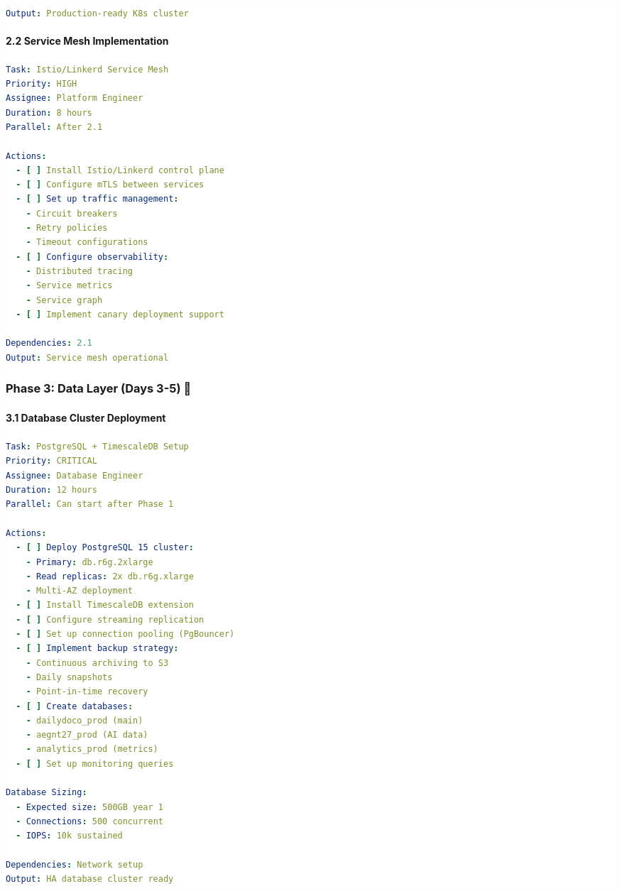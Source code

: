 ```yaml
Output: Production-ready K8s cluster
```

#### 2.2 Service Mesh Implementation
```yaml
Task: Istio/Linkerd Service Mesh
Priority: HIGH
Assignee: Platform Engineer
Duration: 8 hours
Parallel: After 2.1

Actions:
  - [ ] Install Istio/Linkerd control plane
  - [ ] Configure mTLS between services
  - [ ] Set up traffic management:
    - Circuit breakers
    - Retry policies
    - Timeout configurations
  - [ ] Configure observability:
    - Distributed tracing
    - Service metrics
    - Service graph
  - [ ] Implement canary deployment support

Dependencies: 2.1
Output: Service mesh operational
```

### Phase 3: Data Layer (Days 3-5) 💾

#### 3.1 Database Cluster Deployment
```yaml
Task: PostgreSQL + TimescaleDB Setup
Priority: CRITICAL
Assignee: Database Engineer
Duration: 12 hours
Parallel: Can start after Phase 1

Actions:
  - [ ] Deploy PostgreSQL 15 cluster:
    - Primary: db.r6g.2xlarge
    - Read replicas: 2x db.r6g.xlarge
    - Multi-AZ deployment
  - [ ] Install TimescaleDB extension
  - [ ] Configure streaming replication
  - [ ] Set up connection pooling (PgBouncer)
  - [ ] Implement backup strategy:
    - Continuous archiving to S3
    - Daily snapshots
    - Point-in-time recovery
  - [ ] Create databases:
    - dailydoco_prod (main)
    - aegnt27_prod (AI data)
    - analytics_prod (metrics)
  - [ ] Set up monitoring queries

Database Sizing:
  - Expected size: 500GB year 1
  - Connections: 500 concurrent
  - IOPS: 10k sustained

Dependencies: Network setup
Output: HA database cluster ready
```